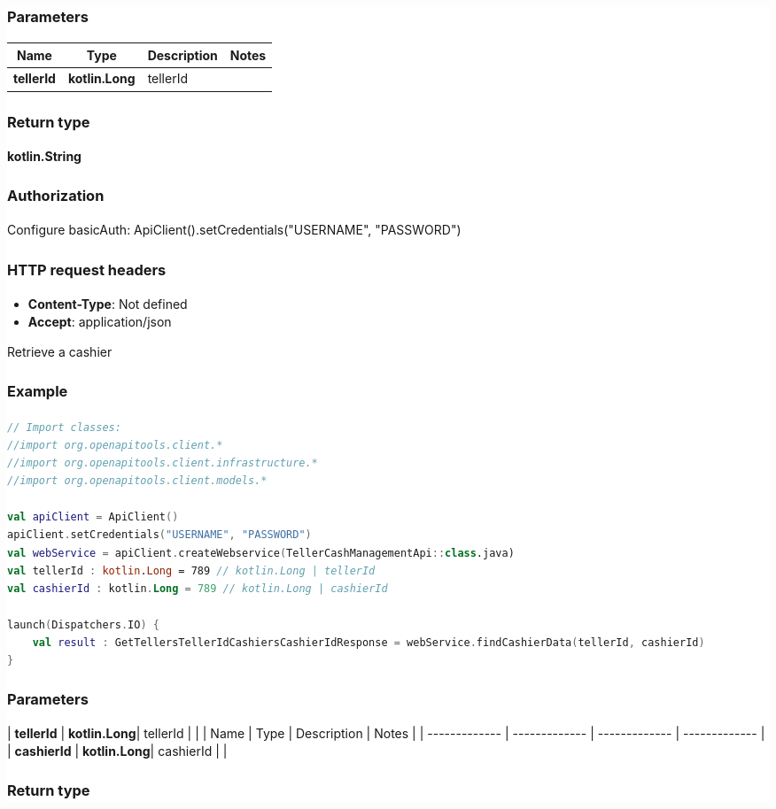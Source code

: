 
### Parameters
| Name | Type | Description  | Notes |
| ------------- | ------------- | ------------- | ------------- |
| **tellerId** | **kotlin.Long**| tellerId | |

### Return type

**kotlin.String**

### Authorization


Configure basicAuth:
    ApiClient().setCredentials("USERNAME", "PASSWORD")

### HTTP request headers

 - **Content-Type**: Not defined
 - **Accept**: application/json


Retrieve a cashier

### Example
```kotlin
// Import classes:
//import org.openapitools.client.*
//import org.openapitools.client.infrastructure.*
//import org.openapitools.client.models.*

val apiClient = ApiClient()
apiClient.setCredentials("USERNAME", "PASSWORD")
val webService = apiClient.createWebservice(TellerCashManagementApi::class.java)
val tellerId : kotlin.Long = 789 // kotlin.Long | tellerId
val cashierId : kotlin.Long = 789 // kotlin.Long | cashierId

launch(Dispatchers.IO) {
    val result : GetTellersTellerIdCashiersCashierIdResponse = webService.findCashierData(tellerId, cashierId)
}
```

### Parameters
| **tellerId** | **kotlin.Long**| tellerId | |
| Name | Type | Description  | Notes |
| ------------- | ------------- | ------------- | ------------- |
| **cashierId** | **kotlin.Long**| cashierId | |

### Return type
